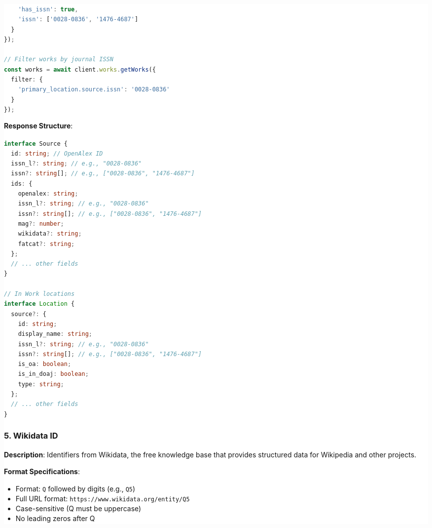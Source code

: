 ```typescript
    'has_issn': true,
    'issn': ['0028-0836', '1476-4687']
  }
});

// Filter works by journal ISSN
const works = await client.works.getWorks({
  filter: {
    'primary_location.source.issn': '0028-0836'
  }
});
```

**Response Structure**:
```typescript
interface Source {
  id: string; // OpenAlex ID
  issn_l?: string; // e.g., "0028-0836"
  issn?: string[]; // e.g., ["0028-0836", "1476-4687"]
  ids: {
    openalex: string;
    issn_l?: string; // e.g., "0028-0836"
    issn?: string[]; // e.g., ["0028-0836", "1476-4687"]
    mag?: number;
    wikidata?: string;
    fatcat?: string;
  };
  // ... other fields
}

// In Work locations
interface Location {
  source?: {
    id: string;
    display_name: string;
    issn_l?: string; // e.g., "0028-0836"
    issn?: string[]; // e.g., ["0028-0836", "1476-4687"]
    is_oa: boolean;
    is_in_doaj: boolean;
    type: string;
  };
  // ... other fields
}
```

### 5. Wikidata ID

**Description**: Identifiers from Wikidata, the free knowledge base that provides structured data for Wikipedia and other projects.

**Format Specifications**:
- Format: `Q` followed by digits (e.g., `Q5`)
- Full URL format: `https://www.wikidata.org/entity/Q5`
- Case-sensitive (Q must be uppercase)
- No leading zeros after Q
